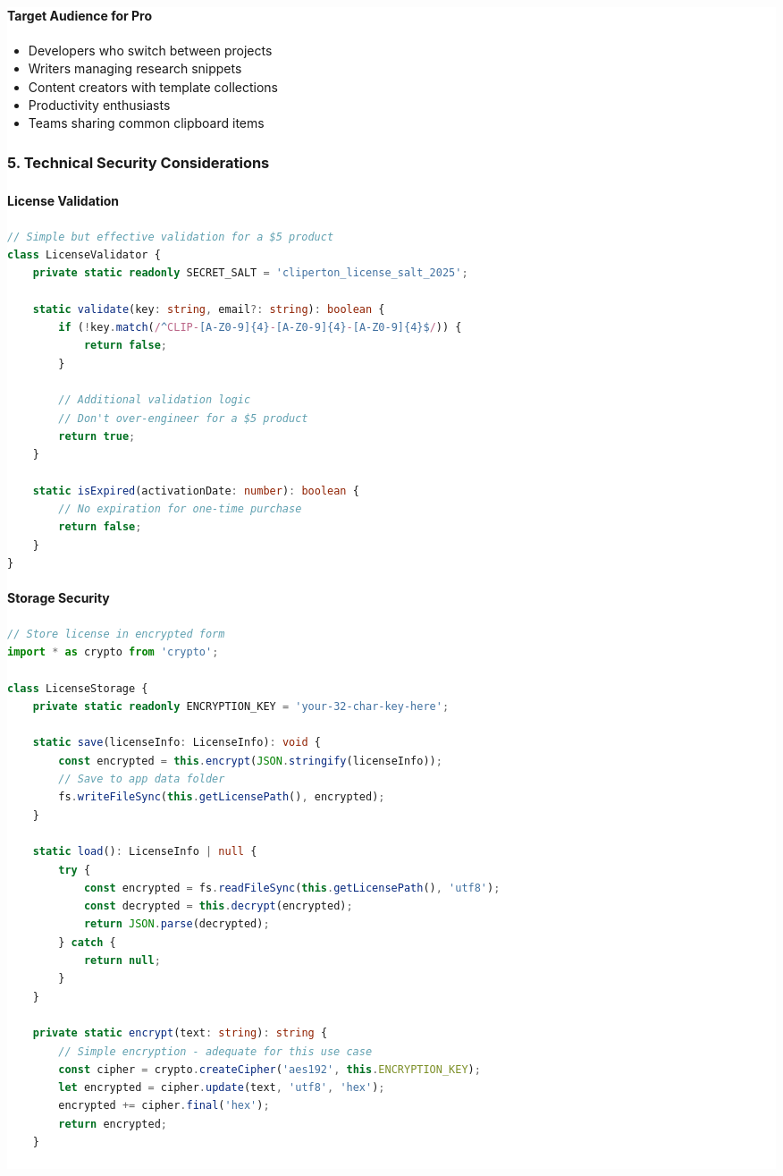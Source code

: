 #### Target Audience for Pro
- Developers who switch between projects
- Writers managing research snippets
- Content creators with template collections
- Productivity enthusiasts
- Teams sharing common clipboard items

### 5. Technical Security Considerations

#### License Validation
```typescript
// Simple but effective validation for a $5 product
class LicenseValidator {
    private static readonly SECRET_SALT = 'cliperton_license_salt_2025';
    
    static validate(key: string, email?: string): boolean {
        if (!key.match(/^CLIP-[A-Z0-9]{4}-[A-Z0-9]{4}-[A-Z0-9]{4}$/)) {
            return false;
        }
        
        // Additional validation logic
        // Don't over-engineer for a $5 product
        return true;
    }
    
    static isExpired(activationDate: number): boolean {
        // No expiration for one-time purchase
        return false;
    }
}
```

#### Storage Security
```typescript
// Store license in encrypted form
import * as crypto from 'crypto';

class LicenseStorage {
    private static readonly ENCRYPTION_KEY = 'your-32-char-key-here';
    
    static save(licenseInfo: LicenseInfo): void {
        const encrypted = this.encrypt(JSON.stringify(licenseInfo));
        // Save to app data folder
        fs.writeFileSync(this.getLicensePath(), encrypted);
    }
    
    static load(): LicenseInfo | null {
        try {
            const encrypted = fs.readFileSync(this.getLicensePath(), 'utf8');
            const decrypted = this.decrypt(encrypted);
            return JSON.parse(decrypted);
        } catch {
            return null;
        }
    }
    
    private static encrypt(text: string): string {
        // Simple encryption - adequate for this use case
        const cipher = crypto.createCipher('aes192', this.ENCRYPTION_KEY);
        let encrypted = cipher.update(text, 'utf8', 'hex');
        encrypted += cipher.final('hex');
        return encrypted;
    }
    
```